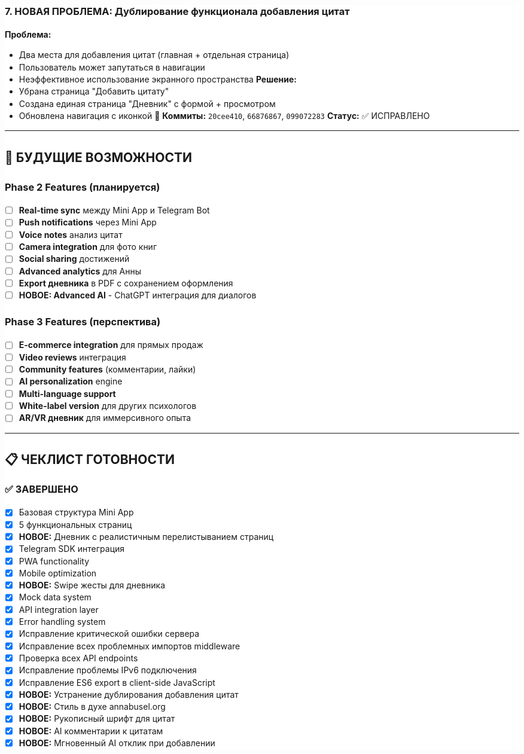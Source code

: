 ### 7. **НОВАЯ ПРОБЛЕМА:** Дублирование функционала добавления цитат
**Проблема:** 
- Два места для добавления цитат (главная + отдельная страница)
- Пользователь может запутаться в навигации
- Неэффективное использование экранного пространства
**Решение:** 
- Убрана страница "Добавить цитату"
- Создана единая страница "Дневник" с формой + просмотром
- Обновлена навигация с иконкой 📖
**Коммиты:** `20cee410`, `66876867`, `099072283`
**Статус:** ✅ ИСПРАВЛЕНО

---

## 🔮 БУДУЩИЕ ВОЗМОЖНОСТИ

### Phase 2 Features (планируется)
- [ ] **Real-time sync** между Mini App и Telegram Bot
- [ ] **Push notifications** через Mini App
- [ ] **Voice notes** анализ цитат
- [ ] **Camera integration** для фото книг
- [ ] **Social sharing** достижений
- [ ] **Advanced analytics** для Анны
- [ ] **Export дневника** в PDF с сохранением оформления
- [ ] **НОВОЕ: Advanced AI** - ChatGPT интеграция для диалогов

### Phase 3 Features (перспектива)
- [ ] **E-commerce integration** для прямых продаж
- [ ] **Video reviews** интеграция
- [ ] **Community features** (комментарии, лайки)
- [ ] **AI personalization** engine
- [ ] **Multi-language support**
- [ ] **White-label version** для других психологов
- [ ] **AR/VR дневник** для иммерсивного опыта

---

## 📋 ЧЕКЛИСТ ГОТОВНОСТИ

### ✅ ЗАВЕРШЕНО
- [x] Базовая структура Mini App
- [x] 5 функциональных страниц
- [x] **НОВОЕ:** Дневник с реалистичным перелистыванием страниц
- [x] Telegram SDK интеграция
- [x] PWA functionality
- [x] Mobile optimization
- [x] **НОВОЕ:** Swipe жесты для дневника
- [x] Mock data system
- [x] API integration layer
- [x] Error handling system
- [x] Исправление критической ошибки сервера
- [x] Исправление всех проблемных импортов middleware
- [x] Проверка всех API endpoints
- [x] Исправление проблемы IPv6 подключения
- [x] Исправление ES6 export в client-side JavaScript
- [x] **НОВОЕ:** Устранение дублирования добавления цитат
- [x] **НОВОЕ:** Стиль в духе annabusel.org
- [x] **НОВОЕ:** Рукописный шрифт для цитат
- [x] **НОВОЕ:** AI комментарии к цитатам
- [x] **НОВОЕ:** Мгновенный AI отклик при добавлении